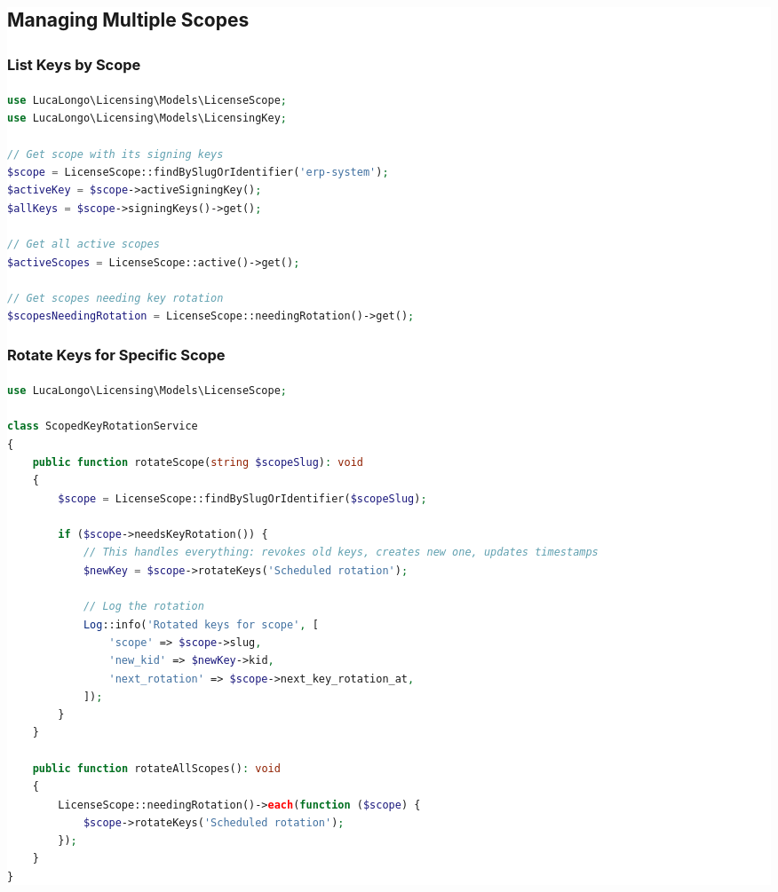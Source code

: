 ## Managing Multiple Scopes

### List Keys by Scope

```php
use LucaLongo\Licensing\Models\LicenseScope;
use LucaLongo\Licensing\Models\LicensingKey;

// Get scope with its signing keys
$scope = LicenseScope::findBySlugOrIdentifier('erp-system');
$activeKey = $scope->activeSigningKey();
$allKeys = $scope->signingKeys()->get();

// Get all active scopes
$activeScopes = LicenseScope::active()->get();

// Get scopes needing key rotation
$scopesNeedingRotation = LicenseScope::needingRotation()->get();
```

### Rotate Keys for Specific Scope

```php
use LucaLongo\Licensing\Models\LicenseScope;

class ScopedKeyRotationService
{
    public function rotateScope(string $scopeSlug): void
    {
        $scope = LicenseScope::findBySlugOrIdentifier($scopeSlug);

        if ($scope->needsKeyRotation()) {
            // This handles everything: revokes old keys, creates new one, updates timestamps
            $newKey = $scope->rotateKeys('Scheduled rotation');

            // Log the rotation
            Log::info('Rotated keys for scope', [
                'scope' => $scope->slug,
                'new_kid' => $newKey->kid,
                'next_rotation' => $scope->next_key_rotation_at,
            ]);
        }
    }

    public function rotateAllScopes(): void
    {
        LicenseScope::needingRotation()->each(function ($scope) {
            $scope->rotateKeys('Scheduled rotation');
        });
    }
}
```
